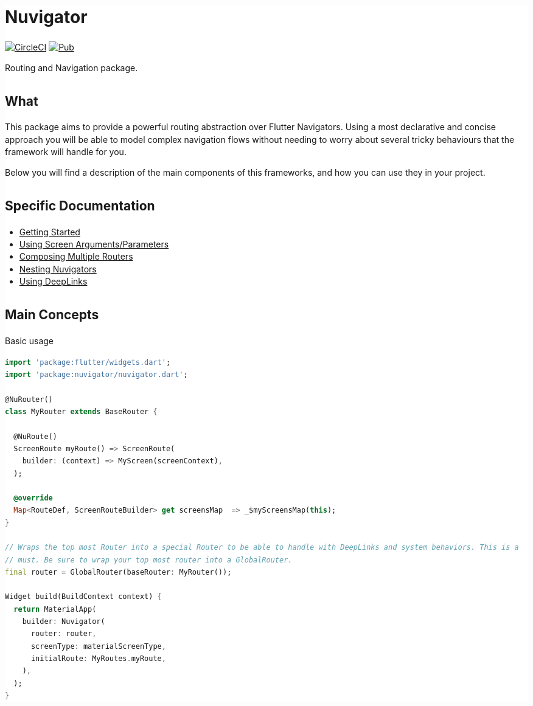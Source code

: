 # Nuvigator

[![CircleCI](https://circleci.com/gh/nubank/nuvigator/tree/master.svg?style=svg)](https://circleci.com/gh/nubank/nuvigator/tree/master)
[![Pub](https://img.shields.io/pub/v/nuvigator.svg)](https://pub.dartlang.org/packages/nuvigator)

Routing and Navigation package.

## What

This package aims to provide a powerful routing abstraction over Flutter Navigators. Using a most declarative and concise
approach you will be able to model complex navigation flows without needing to worry about several tricky behaviours
that the framework will handle for you.

Below you will find a description of the main components of this frameworks,
and how you can use they in your project.

## Specific Documentation

- [Getting Started](docs/getting-started.md)
- [Using Screen Arguments/Parameters](docs/arguments.md)
- [Composing Multiple Routers](docs/router-composition.md)
- [Nesting Nuvigators]()
- [Using DeepLinks]() 

## Main Concepts

Basic usage

```dart
import 'package:flutter/widgets.dart';
import 'package:nuvigator/nuvigator.dart';

@NuRouter()
class MyRouter extends BaseRouter {

  @NuRoute()
  ScreenRoute myRoute() => ScreenRoute(
    builder: (context) => MyScreen(screenContext),
  );

  @override
  Map<RouteDef, ScreenRouteBuilder> get screensMap  => _$myScreensMap(this);
}

// Wraps the top most Router into a special Router to be able to handle with DeepLinks and system behaviors. This is a
// must. Be sure to wrap your top most router into a GlobalRouter.
final router = GlobalRouter(baseRouter: MyRouter());

Widget build(BuildContext context) {
  return MaterialApp(
    builder: Nuvigator(
      router: router,
      screenType: materialScreenType,
      initialRoute: MyRoutes.myRoute,
    ), 
  );
}
```
